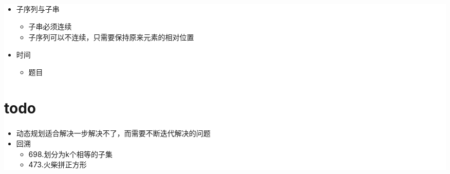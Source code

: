   - 子序列与子串

    - 子串必须连续
    - 子序列可以不连续，只需要保持原来元素的相对位置

- 时间

  - 题目



# todo

- 动态规划适合解决一步解决不了，而需要不断迭代解决的问题
- 回溯
  - 698.划分为k个相等的子集
  - 473.火柴拼正方形